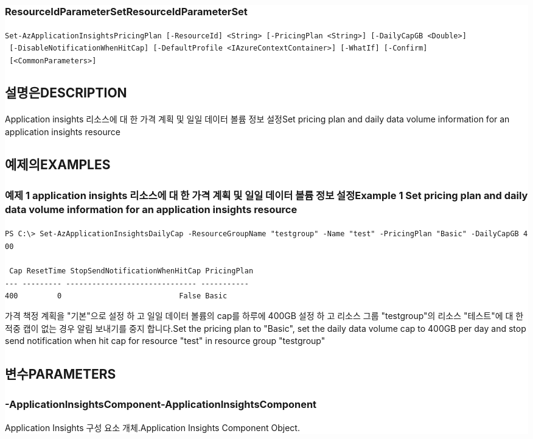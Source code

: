 ### <span data-ttu-id="9d58b-107">ResourceIdParameterSet</span><span class="sxs-lookup"><span data-stu-id="9d58b-107">ResourceIdParameterSet</span></span>
```
Set-AzApplicationInsightsPricingPlan [-ResourceId] <String> [-PricingPlan <String>] [-DailyCapGB <Double>]
 [-DisableNotificationWhenHitCap] [-DefaultProfile <IAzureContextContainer>] [-WhatIf] [-Confirm]
 [<CommonParameters>]
```

## <span data-ttu-id="9d58b-108">설명은</span><span class="sxs-lookup"><span data-stu-id="9d58b-108">DESCRIPTION</span></span>
<span data-ttu-id="9d58b-109">Application insights 리소스에 대 한 가격 계획 및 일일 데이터 볼륨 정보 설정</span><span class="sxs-lookup"><span data-stu-id="9d58b-109">Set pricing plan and daily data volume information for an application insights resource</span></span>

## <span data-ttu-id="9d58b-110">예제의</span><span class="sxs-lookup"><span data-stu-id="9d58b-110">EXAMPLES</span></span>

### <span data-ttu-id="9d58b-111">예제 1 application insights 리소스에 대 한 가격 계획 및 일일 데이터 볼륨 정보 설정</span><span class="sxs-lookup"><span data-stu-id="9d58b-111">Example 1 Set pricing plan and daily data volume information for an application insights resource</span></span>
```
PS C:\> Set-AzApplicationInsightsDailyCap -ResourceGroupName "testgroup" -Name "test" -PricingPlan "Basic" -DailyCapGB 400

 Cap ResetTime StopSendNotificationWhenHitCap PricingPlan
--- --------- ------------------------------ -----------
400         0                           False Basic
```

<span data-ttu-id="9d58b-112">가격 책정 계획을 "기본"으로 설정 하 고 일일 데이터 볼륨의 cap를 하루에 400GB 설정 하 고 리소스 그룹 "testgroup"의 리소스 "테스트"에 대 한 적중 캡이 없는 경우 알림 보내기를 중지 합니다.</span><span class="sxs-lookup"><span data-stu-id="9d58b-112">Set the pricing plan to "Basic", set the daily data volume cap to 400GB per day and stop send notification when hit cap for resource "test" in resource group "testgroup"</span></span>

## <span data-ttu-id="9d58b-113">변수</span><span class="sxs-lookup"><span data-stu-id="9d58b-113">PARAMETERS</span></span>

### <span data-ttu-id="9d58b-114">-ApplicationInsightsComponent</span><span class="sxs-lookup"><span data-stu-id="9d58b-114">-ApplicationInsightsComponent</span></span>
<span data-ttu-id="9d58b-115">Application Insights 구성 요소 개체.</span><span class="sxs-lookup"><span data-stu-id="9d58b-115">Application Insights Component Object.</span></span>
